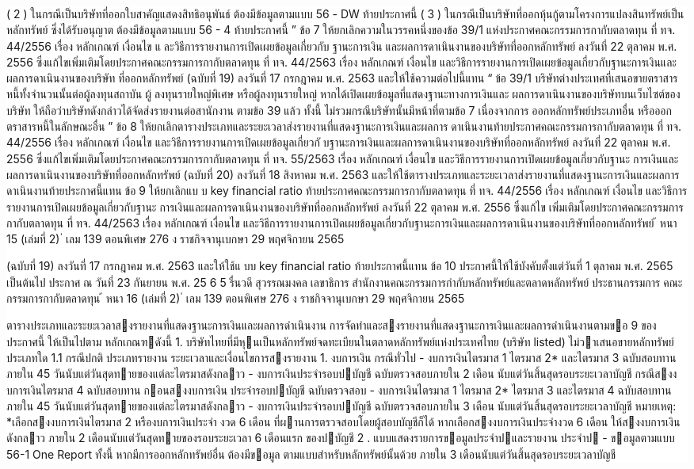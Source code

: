 ( 2 ) ในกรณีเป็นบริษัทที่ออกใบสาคัญแสดงสิทธิอนุพันธ์ ต้องมีข้อมูลตามแบบ 56 - DW ท้ายประกาศนี้ ( 3 ) ในกรณีเป็นบริษัทที่ออกหุ้นกู้ตามโครงการแปลงสินทรัพย์เป็นหลักทรัพย์ ซึ่งได้รับอนุญาต ต้องมีข้อมูลตามแบบ 56 - 4 ท้ายประกาศนี้ ” ข้อ 7 ให้ยกเลิกความในวรรคหนึ่งของข้อ 39/1 แห่งประกาศคณะกรรมการกากับตลาดทุน ที่ ทจ. 44/2556 เรื่อง หลักเกณฑ์ เงื่อนไข แ ละวิธีการรายงานการเปิดเผยข้อมูลเกี่ยวกับ ฐานะการเงิน และผลการดาเนินงานของบริษัทที่ออกหลักทรัพย์ ลงวันที่ 22 ตุลาคม พ.ศ. 2556 ซึ่งแก้ไขเพิ่มเติมโดยประกาศคณะกรรมการกากับตลาดทุน ที่ ทจ. 44/2563 เรื่อง หลักเกณฑ์ เงื่อนไข และวิธีการรายงานการเปิดเผยข้อมูลเกี่ยวกับฐานะการเงินและผลการดาเนินงานของบริษัท ที่ออกหลักทรัพย์ (ฉบับที่ 19) ลงวันที่ 17 กรกฎาคม พ.ศ. 2563 และให้ใช้ความต่อไปนี้แทน “ ข้อ 39/1 บริษัทต่างประเทศที่เสนอขายตราสารหนี้ทั้งจำนวนนั้นต่อผู้ลงทุนสถาบัน ผู้ ลงทุนรายใหญ่พิเศษ หรือผู้ลงทุนรายใหญ่ หากได้เปิดเผยข้อมูลที่แสดงฐานะทางการเงินและ ผลการดาเนินงานของบริษัทบนเว็บไซต์ของบริษัท ให้ถือว่าบริษัทดังกล่าวได้จัดส่งรายงานต่อสานักงาน ตามข้อ 39 แล้ว ทั้งนี้ ไม่รวมกรณีบริษัทนั้นมีหน้าที่ตามข้อ 7 เนื่องจากการ ออกหลักทรัพย์ประเภทอื่น หรือออกตราสารหนี้ในลักษณะอื่น ” ข้อ 8 ให้ยกเลิกตารางประเภทและระยะเวลาส่งรายงานที่แสดงฐานะการเงินและผลการ ดาเนินงานท้ายประกาศคณะกรรมการกากับตลาดทุน ที่ ทจ. 44/2556 เรื่อง หลักเกณฑ์ เงื่อนไข และวิธีการรายงานการเปิดเผยข้อมูลเกี่ยวกั บฐานะการเงินและผลการดาเนินงานของบริษัทที่ออกหลักทรัพย์ ลงวันที่ 22 ตุลาคม พ.ศ. 2556 ซึ่งแก้ไขเพิ่มเติมโดยประกาศคณะกรรมการกากับตลาดทุน ที่ ทจ. 55/2563 เรื่อง หลักเกณฑ์ เงื่อนไข และวิธีการรายงานการเปิดเผยข้อมูลเกี่ยวกับฐานะ การเงินและผลการดาเนินงานของบริษัทที่ออกหลักทรัพย์ (ฉบับที่ 20) ลงวันที่ 18 สิงหาคม พ.ศ. 2563 และให้ใช้ตารางประเภทและระยะเวลาส่งรายงานที่แสดงฐานะการเงินและผลการ ดาเนินงานท้ายประกาศนี้แทน ข้อ 9 ให้ยกเลิกแบ บ key financial ratio ท้ายประกาศคณะกรรมการกากับตลาดทุน ที่ ทจ. 44/2556 เรื่อง หลักเกณฑ์ เงื่อนไข และวิธีการรายงานการเปิดเผยข้อมูลเกี่ยวกับฐานะ การเงินและผลการดาเนินงานของบริษัทที่ออกหลักทรัพย์ ลงวันที่ 22 ตุลาคม พ.ศ. 2556 ซึ่งแก้ไข เพิ่มเติมโดยประกาศคณะกรรมการกากับตลาดทุน ที่ ทจ. 44/2563 เรื่อง หลักเกณฑ์ เงื่อนไข และวิธีการรายงานการเปิดเผยข้อมูลเกี่ยวกับฐานะการเงินและผลการดาเนินงานของบริษัทที่ออกหลักทรัพย์ ้ หนา 15 (เล่มที่ 2) ่ เลม 139 ตอนพิเศษ 276 ง ราชกิจจานุเบกษา 29 พฤศจิกายน 2565

(ฉบับที่ 19) ลงวันที่ 17 กรกฎาคม พ.ศ. 2563 และให้ใช้แ บบ key financial ratio ท้ายประกาศนี้แทน ข้อ 10 ประกาศนี้ให้ใช้บังคับตั้งแต่วันที่ 1 ตุลาคม พ.ศ. 2565 เป็นต้นไป ประกาศ ณ วันที่ 23 กันยายน พ.ศ. 25 6 5 รื่นวดี สุวรรณมงคล เลขาธิการ สำนักงานคณะกรรมการกำกับหลักทรัพย์และตลาดหลักทรัพย์ ประธานกรรมการ คณะกรรมการกากับตลาดทุน ้ หนา 16 (เล่มที่ 2) ่ เลม 139 ตอนพิเศษ 276 ง ราชกิจจานุเบกษา 29 พฤศจิกายน 2565

ตารางประเภทและระยะเวลาสงรายงานที่แสดงฐานะการเงินและผลการดําเนินงาน การจัดทําและสงรายงานที่แสดงฐานะการเงินและผลการดําเนินงานตามขอ 9 ของประกาศนี้ ให้เป็นไปตาม หลักเกณฑดังนี้ 1. บริษัทไทยที่มีหุนเป็นหลักทรัพย์จดทะเบียนในตลาดหลักทรัพย์แห่งประเทศไทย (บริษัท listed) ไม่วาเสนอขายหลักทรัพย์ประเภทใด 1.1 กรณีปกติ ประเภทรายงาน ระยะเวลาและเงื่อนไขการสงรายงาน 1. งบการเงิน กรณีทั่วไป - งบการเงินไตรมาส 1 ไตรมาส 2* และไตรมาส 3 ฉบับสอบทาน ภายใน 45 วันนับแต่วันสุดทายของแต่ละไตรมาสดังกลาว - งบการเงินประจํารอบปบัญชี ฉบับตรวจสอบภายใน 2 เดือน นับแต่วันสิ้นสุดรอบระยะเวลาบัญชี กรณีสงงบการเงินไตรมาส 4 ฉบับสอบทาน กอนสงงบการเงิน ประจํารอบปบัญชี ฉบับตรวจสอบ - งบการเงินไตรมาส 1 ไตรมาส 2* ไตรมาส 3 และไตรมาส 4 ฉบับสอบทาน ภายใน 45 วันนับแต่วันสุดทายของแต่ละไตรมาสดังกลาว - งบการเงินประจํารอบปบัญชี ฉบับตรวจสอบภายใน 3 เดือน นับแต่วันสิ้นสุดรอบระยะเวลาบัญชี หมายเหตุ: *เลือกสงงบการเงินไตรมาส 2 หรืองบการเงินประจํา งวด 6 เดือน ที่ผานการตรวจสอบโดยผู้สอบบัญชีก็ได้ หากเลือกสงงบการเงินประจํางวด 6 เดือน ให้สงงบการเงินดังกลาว ภายใน 2 เดือนนับแต่วันสุดทายของรอบระยะเวลา 6 เดือนแรก ของปบัญชี 2 . แบบแสดงรายการขอมูลประจําปและรายงาน ประจําป - ขอมูลตามแบบ 56-1 One Report ทั้งนี้ หากมีการออกหลักทรัพย์อื่น ต้องมีขอมูล ตามแบบสําหรับหลักทรัพย์นั้นด้วย ภายใน 3 เดือนนับแต่วันสิ้นสุดรอบระยะเวลาบัญชี
